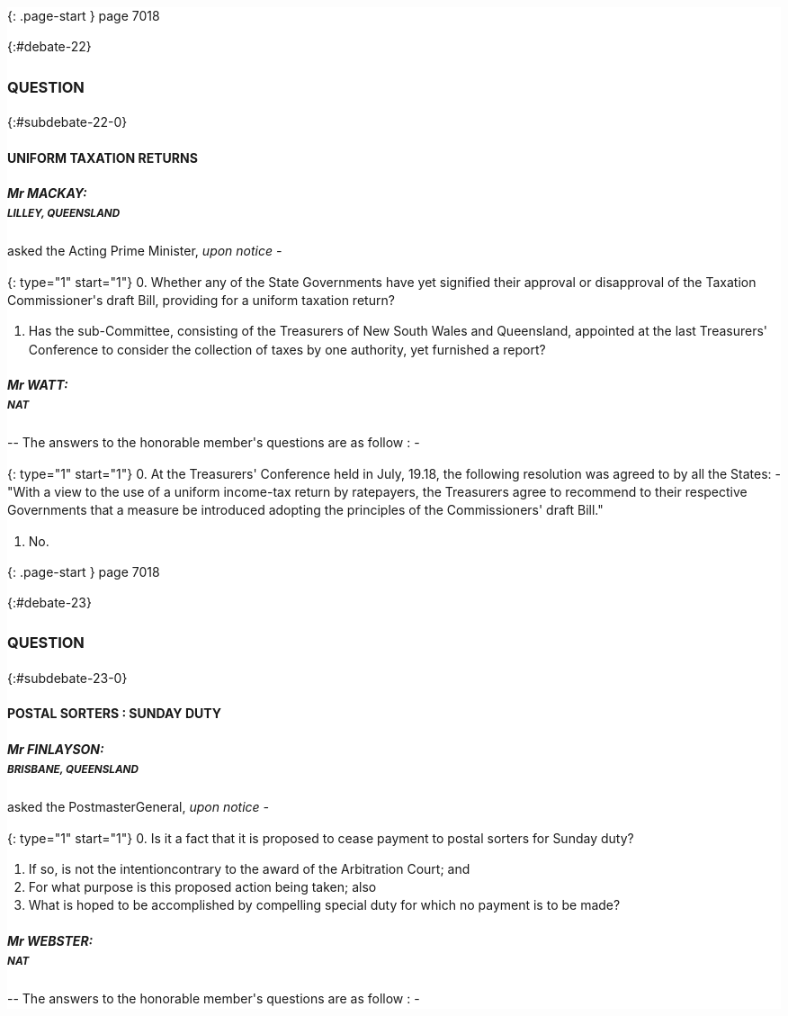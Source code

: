 {: .page-start }
page 7018

{:#debate-22}
### QUESTION

{:#subdebate-22-0}
#### UNIFORM TAXATION RETURNS

##### Mr MACKAY:<br><small class="text-muted">LILLEY, QUEENSLAND</small>

asked the Acting Prime Minister,  *upon notice -* 

{: type="1" start="1"}
0. Whether any of the State Governments have yet signified their approval or disapproval of the Taxation Commissioner's draft Bill, providing for a uniform taxation return? 
1. Has the sub-Committee, consisting of the Treasurers of New South Wales and Queensland, appointed at the last Treasurers' Conference to consider the collection of taxes by one authority, yet furnished a report? 

##### Mr WATT:<br><small class="text-muted">NAT</small>

-- The answers to the honorable member's questions are as follow :  - 

{: type="1" start="1"}
0. At the Treasurers' Conference held in July, 19.18, the following resolution was agreed to by all the States: - "With a view to the use of a uniform income-tax return by ratepayers, the Treasurers agree to recommend to their respective Governments that a measure be introduced adopting the principles of the Commissioners' draft Bill." 
1. No. 

{: .page-start }
page 7018

{:#debate-23}
### QUESTION

{:#subdebate-23-0}
#### POSTAL SORTERS : SUNDAY DUTY

##### Mr FINLAYSON:<br><small class="text-muted">BRISBANE, QUEENSLAND</small>

asked the PostmasterGeneral,  *upon notice -* 

{: type="1" start="1"}
0. Is it a fact that it is proposed to cease payment to postal sorters for Sunday duty? 
1. If so, is not the intentioncontrary to the award of the Arbitration Court; and 
2. For what purpose is this proposed action being taken; also 
3. What is hoped to be accomplished by compelling special duty for which no payment is to be made? 

##### Mr WEBSTER:<br><small class="text-muted">NAT</small>

-- The answers to the honorable member's questions are as follow :  - 
